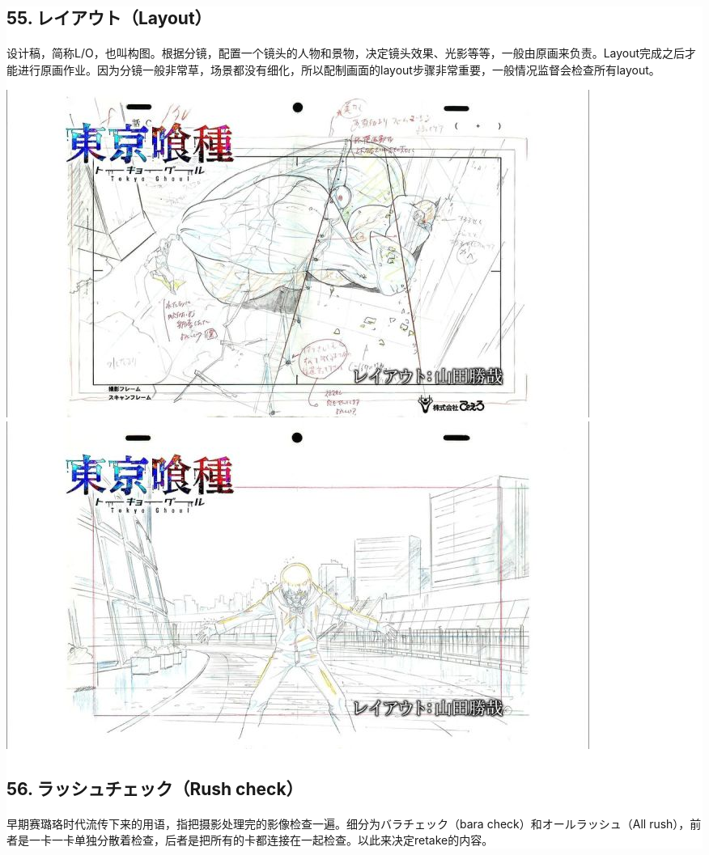 ## 55. レイアウト（Layout）
设计稿，简称L/O，也叫构图。根据分镜，配置一个镜头的人物和景物，决定镜头效果、光影等等，一般由原画来负责。Layout完成之后才能进行原画作业。因为分镜一般非常草，场景都没有细化，所以配制画面的layout步骤非常重要，一般情况监督会检查所有layout。

![image](./image/03-e.jpg)
![image](./image/03-f.jpg)

## 56. ラッシュチェック（Rush check）
早期赛璐珞时代流传下来的用语，指把摄影处理完的影像检查一遍。细分为バラチェック（bara check）和オールラッシュ（All rush），前者是一卡一卡单独分散着检查，后者是把所有的卡都连接在一起检查。以此来决定retake的内容。

